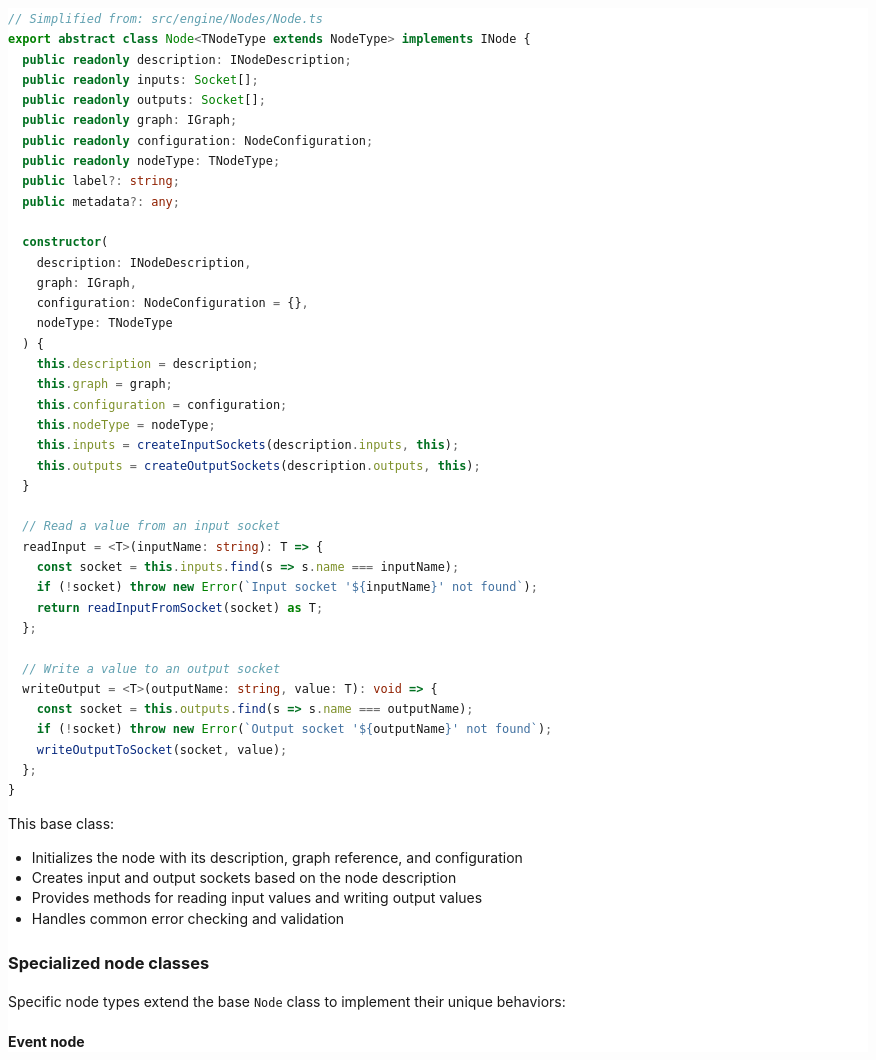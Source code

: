 ```typescript
// Simplified from: src/engine/Nodes/Node.ts
export abstract class Node<TNodeType extends NodeType> implements INode {
  public readonly description: INodeDescription;
  public readonly inputs: Socket[];
  public readonly outputs: Socket[];
  public readonly graph: IGraph;
  public readonly configuration: NodeConfiguration;
  public readonly nodeType: TNodeType;
  public label?: string;
  public metadata?: any;
  
  constructor(
    description: INodeDescription,
    graph: IGraph,
    configuration: NodeConfiguration = {},
    nodeType: TNodeType
  ) {
    this.description = description;
    this.graph = graph;
    this.configuration = configuration;
    this.nodeType = nodeType;
    this.inputs = createInputSockets(description.inputs, this);
    this.outputs = createOutputSockets(description.outputs, this);
  }
  
  // Read a value from an input socket
  readInput = <T>(inputName: string): T => {
    const socket = this.inputs.find(s => s.name === inputName);
    if (!socket) throw new Error(`Input socket '${inputName}' not found`);
    return readInputFromSocket(socket) as T;
  };
  
  // Write a value to an output socket
  writeOutput = <T>(outputName: string, value: T): void => {
    const socket = this.outputs.find(s => s.name === outputName);
    if (!socket) throw new Error(`Output socket '${outputName}' not found`);
    writeOutputToSocket(socket, value);
  };
}
```

This base class:
- Initializes the node with its description, graph reference, and configuration
- Creates input and output sockets based on the node description
- Provides methods for reading input values and writing output values
- Handles common error checking and validation

### Specialized node classes

Specific node types extend the base `Node` class to implement their unique behaviors:

#### Event node
